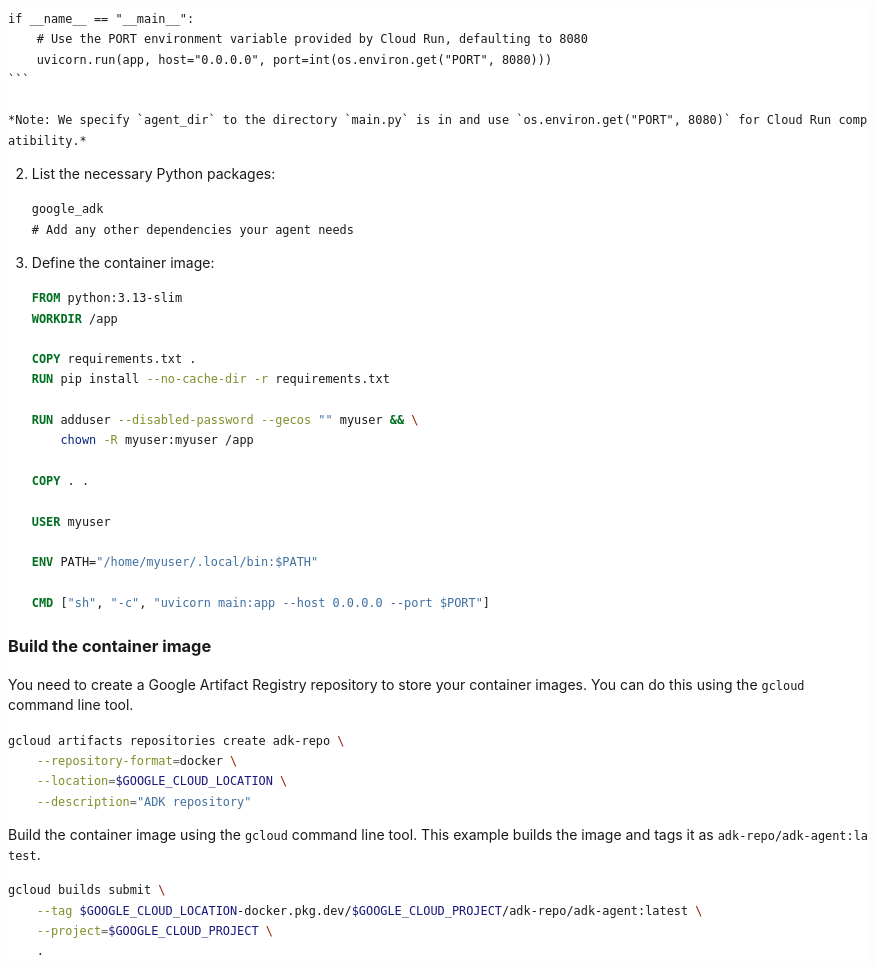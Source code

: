     if __name__ == "__main__":
        # Use the PORT environment variable provided by Cloud Run, defaulting to 8080
        uvicorn.run(app, host="0.0.0.0", port=int(os.environ.get("PORT", 8080)))
    ```

    *Note: We specify `agent_dir` to the directory `main.py` is in and use `os.environ.get("PORT", 8080)` for Cloud Run compatibility.*

2. List the necessary Python packages:

    ```txt title="requirements.txt"
    google_adk
    # Add any other dependencies your agent needs
    ```

3. Define the container image:

    ```dockerfile title="Dockerfile"
    FROM python:3.13-slim
    WORKDIR /app

    COPY requirements.txt .
    RUN pip install --no-cache-dir -r requirements.txt

    RUN adduser --disabled-password --gecos "" myuser && \
        chown -R myuser:myuser /app

    COPY . .

    USER myuser

    ENV PATH="/home/myuser/.local/bin:$PATH"

    CMD ["sh", "-c", "uvicorn main:app --host 0.0.0.0 --port $PORT"]
    ```

### Build the container image

You need to create a Google Artifact Registry repository to store your container images. You can do this using the `gcloud` command line tool.

```bash
gcloud artifacts repositories create adk-repo \
    --repository-format=docker \
    --location=$GOOGLE_CLOUD_LOCATION \
    --description="ADK repository"
```

Build the container image using the `gcloud` command line tool. This example builds the image and tags it as `adk-repo/adk-agent:latest`.

```bash
gcloud builds submit \
    --tag $GOOGLE_CLOUD_LOCATION-docker.pkg.dev/$GOOGLE_CLOUD_PROJECT/adk-repo/adk-agent:latest \
    --project=$GOOGLE_CLOUD_PROJECT \
    .
```
